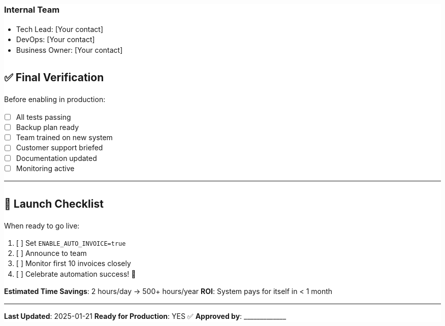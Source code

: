 ### Internal Team
- Tech Lead: [Your contact]
- DevOps: [Your contact]
- Business Owner: [Your contact]

## ✅ Final Verification

Before enabling in production:
- [ ] All tests passing
- [ ] Backup plan ready
- [ ] Team trained on new system
- [ ] Customer support briefed
- [ ] Documentation updated
- [ ] Monitoring active

---

## 🎉 Launch Checklist

When ready to go live:
1. [ ] Set `ENABLE_AUTO_INVOICE=true`
2. [ ] Announce to team
3. [ ] Monitor first 10 invoices closely
4. [ ] Celebrate automation success! 🚀

**Estimated Time Savings**: 2 hours/day → 500+ hours/year
**ROI**: System pays for itself in < 1 month

---

**Last Updated**: 2025-01-21
**Ready for Production**: YES ✅
**Approved by**: _____________